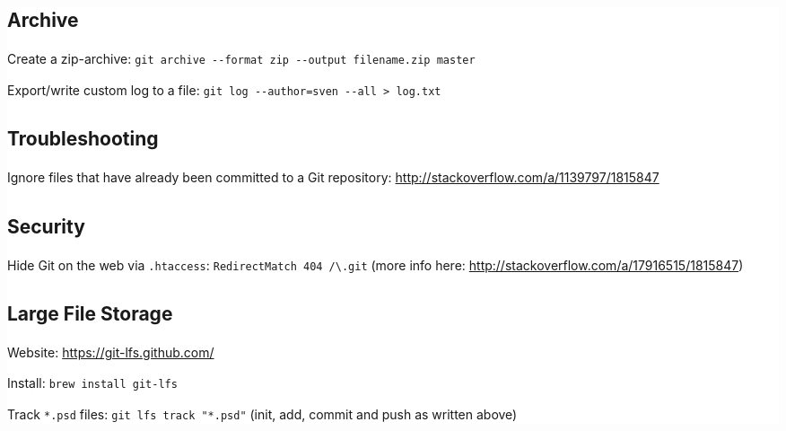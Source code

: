 ## Archive

Create a zip-archive: `git archive --format zip --output filename.zip master`

Export/write custom log to a file: `git log --author=sven --all > log.txt`

## Troubleshooting

Ignore files that have already been committed to a Git repository: http://stackoverflow.com/a/1139797/1815847

## Security

Hide Git on the web via `.htaccess`: `RedirectMatch 404 /\.git`
(more info here: http://stackoverflow.com/a/17916515/1815847)

## Large File Storage

Website: https://git-lfs.github.com/

Install: `brew install git-lfs`

Track `*.psd` files: `git lfs track "*.psd"` (init, add, commit and push as written above)
